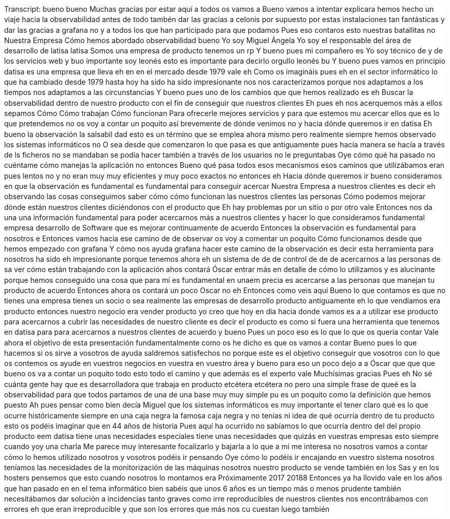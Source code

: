 Transcript: bueno bueno Muchas gracias por estar aquí a todos os vamos a Bueno vamos a intentar explicara hemos hecho un viaje hacia la observabilidad antes de todo tambén dar las gracias a celonis por supuesto por estas instalaciones tan fantásticas y dar las gracias a grafana no y a todos los que han participado para que podamos Pues eso contaros esto nuestras batallitas no Nuestra Empresa Cómo hemos abordado observabilidad bueno Yo soy Miguel Ángela Yo soy el responsable del área de desarrollo de latisa latisa Somos una empresa de producto tenemos un rp Y bueno pues mi compañero es Yo soy técnico de y de los servicios web y buo importante soy leonés esto es importante para decirlo orgullo leonés bu Y bueno pues vamos en principio datisa es una empresa que lleva eh en en el mercado desde 1979 vale eh Como os imagináis pues eh en el sector informático lo que ha cambiado desde 1979 hasta hoy ha sido ha sido impresionante nos nos caracterizamos porque nos adaptamos a los tiempos nos adaptamos a las circunstancias Y bueno pues uno de los cambios que que hemos realizado es eh Buscar la observabilidad dentro de nuestro producto con el fin de conseguir que nuestros clientes Eh pues eh nos acerquemos más a ellos sepamos Cómo Cómo trabajan Cómo funcionan Para ofrecerle mejores servicios y para que estemos mu acercar ellos que es lo que pretendemos no os voy a contar un poquito así brevemente de dónde venimos no y hacia dónde queremos ir en datisa Eh bueno la observación la salsabil dad esto es un término que se emplea ahora mismo pero realmente siempre hemos observado los sistemas informáticos no O sea desde que comenzaron lo que pasa es que antiguamente pues hacía manera se hacía a través de ls ficheros no se mandaban se podía hacer también a través de los usuarios no le preguntabas Oye cómo qué ha pasado no cuéntame cómo manejas la aplicación no entonces Bueno qué pasa todos esos mecanismos esos caminos que utilizábamos eran pues lentos no y no eran muy muy eficientes y muy poco exactos no entonces eh Hacia dónde queremos ir bueno consideramos en que la observación es fundamental es fundamental para conseguir acercar Nuestra Empresa a nuestros clientes es decir eh observando las cosas conseguimos saber cómo cómo funcionan las nuestros clientes las personas Cómo podemos mejorar dónde están nuestros clientes diciéndonos con el producto que Eh hay problemas por un sitio o por otro vale Entonces nos da una una información fundamental para poder acercarnos más a nuestros clientes y hacer lo que consideramos fundamental empresa desarrollo de Software que es mejorar continuamente de acuerdo Entonces la observación es fundamental para nosotros e Entonces vamos hacia ese camino de de observar os voy a comentar un poquito Cómo funcionamos desde que hemos empezado con grafana Y cómo nos ayuda grafana hacer este camino de la observación es decir esta herramienta para nosotros ha sido eh impresionante porque tenemos ahora eh un sistema de de de control de de de acercarnos a las personas de sa ver cómo están trabajando con la aplicación ahos contará Óscar entrar más en detalle de cómo lo utilizamos y es alucinante porque hemos conseguido una cosa que para mí es fundamental en unaem precia es acercarse a las personas que manejan tu producto de acuerdo Entonces ahora os contará un poco Oscar no eh Entonces como veis aquí Bueno lo que contamos es que no tienes una empresa tienes un socio o sea realmente las empresas de desarrollo producto antiguamente eh lo que vendíamos era producto entonces nuestro negocio era vender producto yo creo que hoy en día hacia donde vamos es a a utilizar ese producto para acercarnos a cubrir las necesidades de nuestro cliente es decir el producto es como si fuera una herramienta que tenemos en datisa para para acercarnos a nuestros clientes de acuerdo y bueno Pues un poco eso es lo que lo que os quería contar Vale ahora el objetivo de esta presentación fundamentalmente como os he dicho es que os vamos a contar Bueno pues lo que hacemos si os sirve a vosotros de ayuda saldremos satisfechos no porque este es el objetivo conseguir que vosotros con lo que os contemos os ayude en vuestros negocios en vuestra en vuestro área y bueno para eso un poco dejo a a Óscar que que que bueno os va a contar un poquito todo esto todo el camino y que además es el experto vale Muchísimas gracias Pues eh No sé cuánta gente hay que es desarrolladora que trabaja en producto etcétera etcétera no pero una simple frase de queé es la observabilidad para que todos partamos de una de una base muy muy simple pu es un poquito como la definición que hemos puesto Ah pues pensar como bien decía Miguel que los sistemas informáticos es muy importante el tener claro qué es lo que ocurre históricamente siempre en una caja negra la famosa caja negra y no tenías ni idea de qué ocurría dentro de tu producto esto os podéis imaginar que en 44 años de historia Pues aquí ha ocurrido no sabíamos lo que ocurría dentro del del propio producto eem datisa tiene unas necesidades especiales tiene unas necesidades que quizás en vuestras empresas esto siempre cuando yoy una charla Me parece muy interesante focalizarlo y bajarla a lo que a mí me interesa no nosotros vamos a contar cómo lo hemos utilizado nosotros y vosotros podéis ir pensando Oye cómo lo podéis ir encajando en vuestro sistema nosotros teníamos las necesidades de la monitorización de las máquinas nosotros nuestro producto se vende también en los Sas y en los hosters pensemos que esto cuando nosotros lo montamos era Próximamente 2017 20188 Entonces ya ha llovido vale en los años que han pasado en en el tema informático bien sabéis que unos 6 años es un tiempo más o menos prudente también necesitábamos dar solución a incidencias tanto graves como irre reproducibles de nuestros clientes nos encontrábamos con errores eh que eran irreproducible y que son los errores que más nos cu cuestan luego también